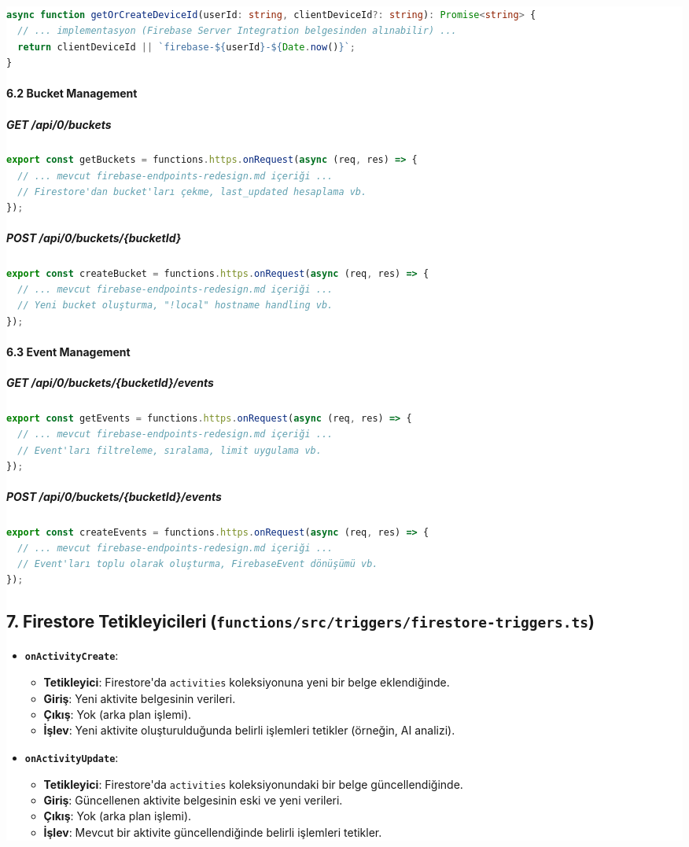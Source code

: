 ```typescript
async function getOrCreateDeviceId(userId: string, clientDeviceId?: string): Promise<string> {
  // ... implementasyon (Firebase Server Integration belgesinden alınabilir) ...
  return clientDeviceId || `firebase-${userId}-${Date.now()}`;
}
```

#### 6.2 Bucket Management

##### GET /api/0/buckets
```typescript
export const getBuckets = functions.https.onRequest(async (req, res) => {
  // ... mevcut firebase-endpoints-redesign.md içeriği ...
  // Firestore'dan bucket'ları çekme, last_updated hesaplama vb.
});
```

##### POST /api/0/buckets/{bucketId}
```typescript
export const createBucket = functions.https.onRequest(async (req, res) => {
  // ... mevcut firebase-endpoints-redesign.md içeriği ...
  // Yeni bucket oluşturma, "!local" hostname handling vb.
});
```

#### 6.3 Event Management

##### GET /api/0/buckets/{bucketId}/events
```typescript
export const getEvents = functions.https.onRequest(async (req, res) => {
  // ... mevcut firebase-endpoints-redesign.md içeriği ...
  // Event'ları filtreleme, sıralama, limit uygulama vb.
});
```

##### POST /api/0/buckets/{bucketId}/events
```typescript
export const createEvents = functions.https.onRequest(async (req, res) => {
  // ... mevcut firebase-endpoints-redesign.md içeriği ...
  // Event'ları toplu olarak oluşturma, FirebaseEvent dönüşümü vb.
});
```


## 7. Firestore Tetikleyicileri (`functions/src/triggers/firestore-triggers.ts`)

- **`onActivityCreate`**:
    *   **Tetikleyici**: Firestore'da `activities` koleksiyonuna yeni bir belge eklendiğinde.
    *   **Giriş**: Yeni aktivite belgesinin verileri.
    *   **Çıkış**: Yok (arka plan işlemi).
    *   **İşlev**: Yeni aktivite oluşturulduğunda belirli işlemleri tetikler (örneğin, AI analizi).

- **`onActivityUpdate`**:
    *   **Tetikleyici**: Firestore'da `activities` koleksiyonundaki bir belge güncellendiğinde.
    *   **Giriş**: Güncellenen aktivite belgesinin eski ve yeni verileri.
    *   **Çıkış**: Yok (arka plan işlemi).
    *   **İşlev**: Mevcut bir aktivite güncellendiğinde belirli işlemleri tetikler.

